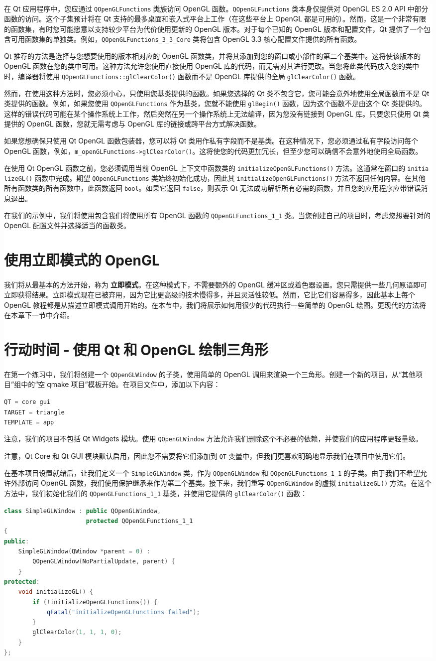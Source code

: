 在 Qt 应用程序中，您应通过 `QOpenGLFunctions` 类族访问 OpenGL 函数。`QOpenGLFunctions` 类本身仅提供对 OpenGL ES 2.0 API 中部分函数的访问。这个子集预计将在 Qt 支持的最多桌面和嵌入式平台上工作（在这些平台上 OpenGL 都是可用的）。然而，这是一个非常有限的函数集，有时您可能愿意以支持较少平台为代价使用更新的 OpenGL 版本。对于每个已知的 OpenGL 版本和配置文件，Qt 提供了一个包含可用函数集的单独类。例如，`QOpenGLFunctions_3_3_Core` 类将包含 OpenGL 3.3 核心配置文件提供的所有函数。

Qt 推荐的方法是选择与您想要使用的版本相对应的 OpenGL 函数类，并将其添加到您的窗口或小部件的第二个基类中。这将使该版本的 OpenGL 函数在您的类中可用。这种方法允许您使用直接使用 OpenGL 库的代码，而无需对其进行更改。当您将此类代码放入您的类中时，编译器将使用 `QOpenGLFunctions::glClearColor()` 函数而不是 OpenGL 库提供的全局 `glClearColor()` 函数。

然而，在使用这种方法时，您必须小心，只使用您基类提供的函数。如果您选择的 Qt 类不包含它，您可能会意外地使用全局函数而不是 Qt 类提供的函数。例如，如果您使用 `QOpenGLFunctions` 作为基类，您就不能使用 `glBegin()` 函数，因为这个函数不是由这个 Qt 类提供的。这样的错误代码可能在某个操作系统上工作，然后突然在另一个操作系统上无法编译，因为您没有链接到 OpenGL 库。只要您只使用 Qt 类提供的 OpenGL 函数，您就无需考虑与 OpenGL 库的链接或跨平台方式解决函数。

如果您想确保只使用 Qt OpenGL 函数包装器，您可以将 Qt 类用作私有字段而不是基类。在这种情况下，您必须通过私有字段访问每个 OpenGL 函数，例如，`m_openGLFunctions->glClearColor()`。这将使您的代码更加冗长，但至少您可以确信不会意外地使用全局函数。

在使用 Qt OpenGL 函数之前，您必须调用当前 OpenGL 上下文中函数类的 `initializeOpenGLFunctions()` 方法。这通常在窗口的 `initializeGL()` 函数中完成。期望 `QOpenGLFunctions` 类始终初始化成功，因此其 `initializeOpenGLFunctions()` 方法不返回任何内容。在其他所有函数类的所有函数中，此函数返回 `bool`。如果它返回 `false`，则表示 Qt 无法成功解析所有必需的函数，并且您的应用程序应带错误消息退出。

在我们的示例中，我们将使用包含我们将使用所有 OpenGL 函数的 `QOpenGLFunctions_1_1` 类。当您创建自己的项目时，考虑您想要针对的 OpenGL 配置文件并选择适当的函数类。

# 使用立即模式的 OpenGL

我们将从最基本的方法开始，称为 **立即模式**。在这种模式下，不需要额外的 OpenGL 缓冲区或着色器设置。您只需提供一些几何原语即可立即获得结果。立即模式现在已被弃用，因为它比更高级的技术慢得多，并且灵活性较低。然而，它比它们容易得多，因此基本上每个 OpenGL 教程都是从描述立即模式调用开始的。在本节中，我们将展示如何用很少的代码执行一些简单的 OpenGL 绘图。更现代的方法将在本章下一节中介绍。

# 行动时间 - 使用 Qt 和 OpenGL 绘制三角形

在第一个练习中，我们将创建一个 `QOpenGLWindow` 的子类，使用简单的 OpenGL 调用来渲染一个三角形。创建一个新的项目，从“其他项目”组中的“空 qmake 项目”模板开始。在项目文件中，添加以下内容：

```cpp
QT = core gui
TARGET = triangle
TEMPLATE = app 
```

注意，我们的项目不包括 Qt Widgets 模块。使用 `QOpenGLWindow` 方法允许我们删除这个不必要的依赖，并使我们的应用程序更轻量级。

注意，Qt Core 和 Qt GUI 模块默认启用，因此您不需要将它们添加到 `QT` 变量中，但我们更喜欢明确地显示我们在项目中使用它们。

在基本项目设置就绪后，让我们定义一个 `SimpleGLWindow` 类，作为 `QOpenGLWindow` 和 `QOpenGLFunctions_1_1` 的子类。由于我们不希望允许外部访问 OpenGL 函数，我们使用保护继承来作为第二个基类。接下来，我们重写 `QOpenGLWindow` 的虚拟 `initializeGL()` 方法。在这个方法中，我们初始化我们的 `QOpenGLFunctions_1_1` 基类，并使用它提供的 `glClearColor()` 函数：

```cpp
class SimpleGLWindow : public QOpenGLWindow,
                       protected QOpenGLFunctions_1_1 
{
public:
    SimpleGLWindow(QWindow *parent = 0) :
        QOpenGLWindow(NoPartialUpdate, parent) {
    }
protected:
    void initializeGL() {
        if (!initializeOpenGLFunctions()) {
            qFatal("initializeOpenGLFunctions failed");
        }
        glClearColor(1, 1, 1, 0);
    } 
};
```
